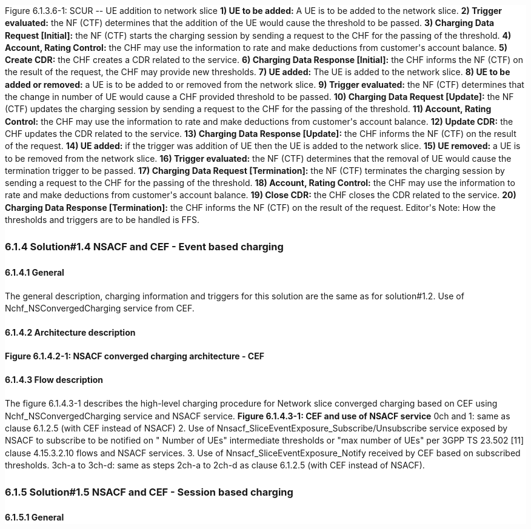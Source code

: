 Figure 6.1.3.6-1: SCUR -- UE addition to network slice
**1) UE to be added:** A UE is to be added to the network slice.
**2) Trigger evaluated:** the NF (CTF) determines that the addition of the UE
would cause the threshold to be passed.
**3) Charging Data Request [Initial]:** the NF (CTF) starts the charging
session by sending a request to the CHF for the passing of the threshold.
**4) Account, Rating Control:** the CHF may use the information to rate and
make deductions from customer\'s account balance.
**5) Create CDR:** the CHF creates a CDR related to the service.
**6) Charging Data Response [Initial]:** the CHF informs the NF (CTF) on the
result of the request, the CHF may provide new thresholds.
**7) UE added:** The UE is added to the network slice.
**8) UE to be added or removed:** a UE is to be added to or removed from the
network slice.
**9) Trigger evaluated:** the NF (CTF) determines that the change in number of
UE would cause a CHF provided threshold to be passed.
**10) Charging Data Request [Update]:** the NF (CTF) updates the charging
session by sending a request to the CHF for the passing of the threshold.
**11) Account, Rating Control:** the CHF may use the information to rate and
make deductions from customer\'s account balance.
**12) Update CDR:** the CHF updates the CDR related to the service.
**13) Charging Data Response [Update]:** the CHF informs the NF (CTF) on the
result of the request.
**14) UE added:** if the trigger was addition of UE then the UE is added to
the network slice.
**15) UE removed:** a UE is to be removed from the network slice.
**16) Trigger evaluated:** the NF (CTF) determines that the removal of UE
would cause the termination trigger to be passed.
**17) Charging Data Request [Termination]:** the NF (CTF) terminates the
charging session by sending a request to the CHF for the passing of the
threshold.
**18) Account, Rating Control:** the CHF may use the information to rate and
make deductions from customer\'s account balance.
**19) Close CDR:** the CHF closes the CDR related to the service.
**20) Charging Data Response [Termination]:** the CHF informs the NF (CTF) on
the result of the request.
Editor's Note: How the thresholds and triggers are to be handled is FFS.
### 6.1.4 Solution#1.4 NSACF and CEF - Event based charging
#### 6.1.4.1 General
The general description, charging information and triggers for this solution
are the same as for solution#1.2. Use of Nchf_NSConvergedCharging service from
CEF.
#### 6.1.4.2 Architecture description
**Figure 6.1.4.2-1: NSACF converged charging architecture - CEF**
#### 6.1.4.3 Flow description
The figure 6.1.4.3-1 describes the high-level charging procedure for Network
slice converged charging based on CEF using Nchf_NSConvergedCharging service
and NSACF service.
**Figure 6.1.4.3-1: CEF and use of NSACF service**
0ch and 1: same as clause 6.1.2.5 (with CEF instead of NSACF)
2\. Use of Nnsacf_SliceEventExposure_Subscribe/Unsubscribe service exposed by
NSACF to subscribe to be notified on \" Number of UEs\" intermediate
thresholds or \"max number of UEs\" per 3GPP TS 23.502 [11] clause 4.15.3.2.10
flows and NSACF services.
3\. Use of Nnsacf_SliceEventExposure_Notify received by CEF based on
subscribed thresholds.
3ch-a to 3ch-d: same as steps 2ch-a to 2ch-d as clause 6.1.2.5 (with CEF
instead of NSACF).
### 6.1.5 Solution#1.5 NSACF and CEF - Session based charging
#### 6.1.5.1 General